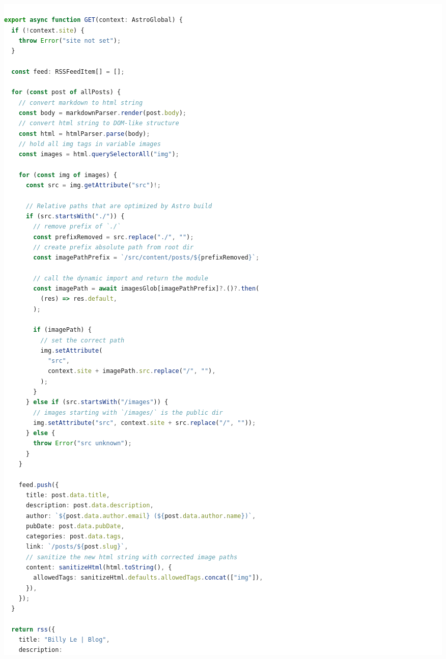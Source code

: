 ```typescript

export async function GET(context: AstroGlobal) {
  if (!context.site) {
    throw Error("site not set");
  }

  const feed: RSSFeedItem[] = [];

  for (const post of allPosts) {
    // convert markdown to html string
    const body = markdownParser.render(post.body);
    // convert html string to DOM-like structure
    const html = htmlParser.parse(body);
    // hold all img tags in variable images
    const images = html.querySelectorAll("img");

    for (const img of images) {
      const src = img.getAttribute("src")!;

      // Relative paths that are optimized by Astro build
      if (src.startsWith("./")) {
        // remove prefix of `./`
        const prefixRemoved = src.replace("./", "");
        // create prefix absolute path from root dir
        const imagePathPrefix = `/src/content/posts/${prefixRemoved}`;

        // call the dynamic import and return the module
        const imagePath = await imagesGlob[imagePathPrefix]?.()?.then(
          (res) => res.default,
        );

        if (imagePath) {
          // set the correct path
          img.setAttribute(
            "src",
            context.site + imagePath.src.replace("/", ""),
          );
        }
      } else if (src.startsWith("/images")) {
        // images starting with `/images/` is the public dir
        img.setAttribute("src", context.site + src.replace("/", ""));
      } else {
        throw Error("src unknown");
      }
    }

    feed.push({
      title: post.data.title,
      description: post.data.description,
      author: `${post.data.author.email} (${post.data.author.name})`,
      pubDate: post.data.pubDate,
      categories: post.data.tags,
      link: `/posts/${post.slug}`,
      // sanitize the new html string with corrected image paths
      content: sanitizeHtml(html.toString(), {
        allowedTags: sanitizeHtml.defaults.allowedTags.concat(["img"]),
      }),
    });
  }

  return rss({
    title: "Billy Le | Blog",
    description:
```